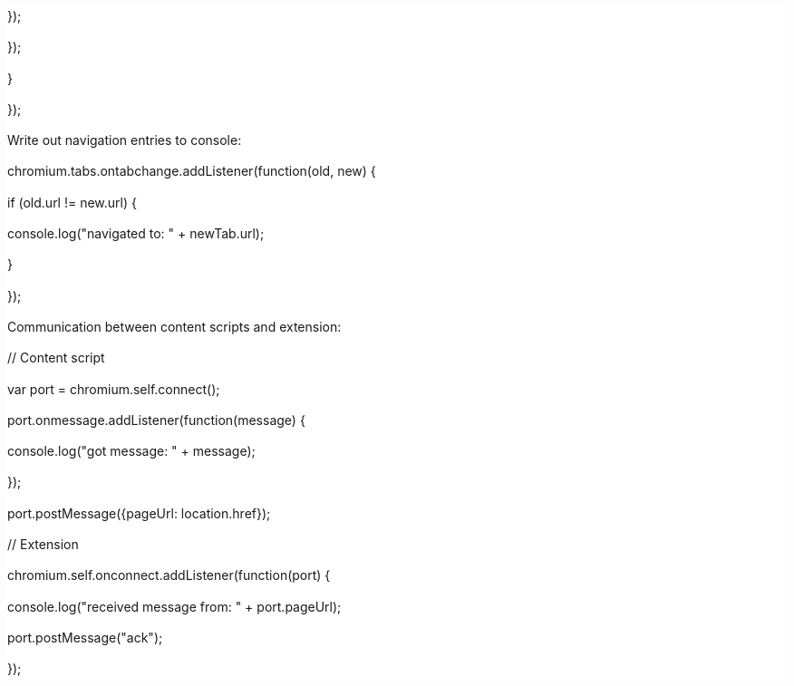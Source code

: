});

});

}

});

Write out navigation entries to console:

chromium.tabs.ontabchange.addListener(function(old, new) {

if (old.url != new.url) {

console.log("navigated to: " + newTab.url);

}

});

Communication between content scripts and extension:

// Content script

var port = chromium.self.connect();

port.onmessage.addListener(function(message) {

console.log("got message: " + message);

});

port.postMessage({pageUrl: location.href});

// Extension

chromium.self.onconnect.addListener(function(port) {

console.log("received message from: " + port.pageUrl);

port.postMessage("ack");

});